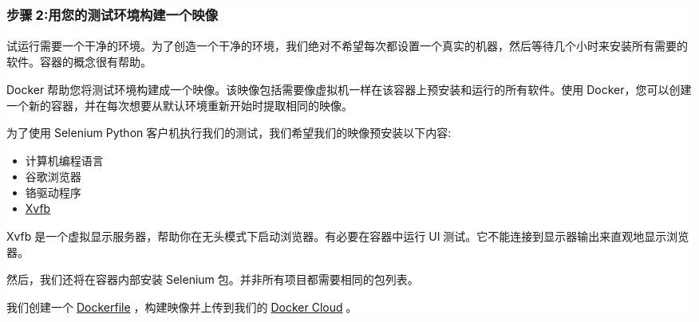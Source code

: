 ### 步骤 2:用您的测试环境构建一个映像

试运行需要一个干净的环境。为了创造一个干净的环境，我们绝对不希望每次都设置一个真实的机器，然后等待几个小时来安装所有需要的软件。容器的概念很有帮助。

Docker 帮助您将测试环境构建成一个映像。该映像包括需要像虚拟机一样在该容器上预安装和运行的所有软件。使用 Docker，您可以创建一个新的容器，并在每次想要从默认环境重新开始时提取相同的映像。

为了使用 Selenium Python 客户机执行我们的测试，我们希望我们的映像预安装以下内容:

*   计算机编程语言
*   谷歌浏览器
*   铬驱动程序
*   [Xvfb](https://en.wikipedia.org/wiki/Xvfb)

Xvfb 是一个虚拟显示服务器，帮助你在无头模式下启动浏览器。有必要在容器中运行 UI 测试。它不能连接到显示器输出来直观地显示浏览器。

然后，我们还将在容器内部安装 Selenium 包。并非所有项目都需要相同的包列表。

我们创建一个 [Dockerfile](https://docs.docker.com/engine/reference/builder/) ，构建映像并上传到我们的 [Docker Cloud](https://cloud.docker.com/) 。
